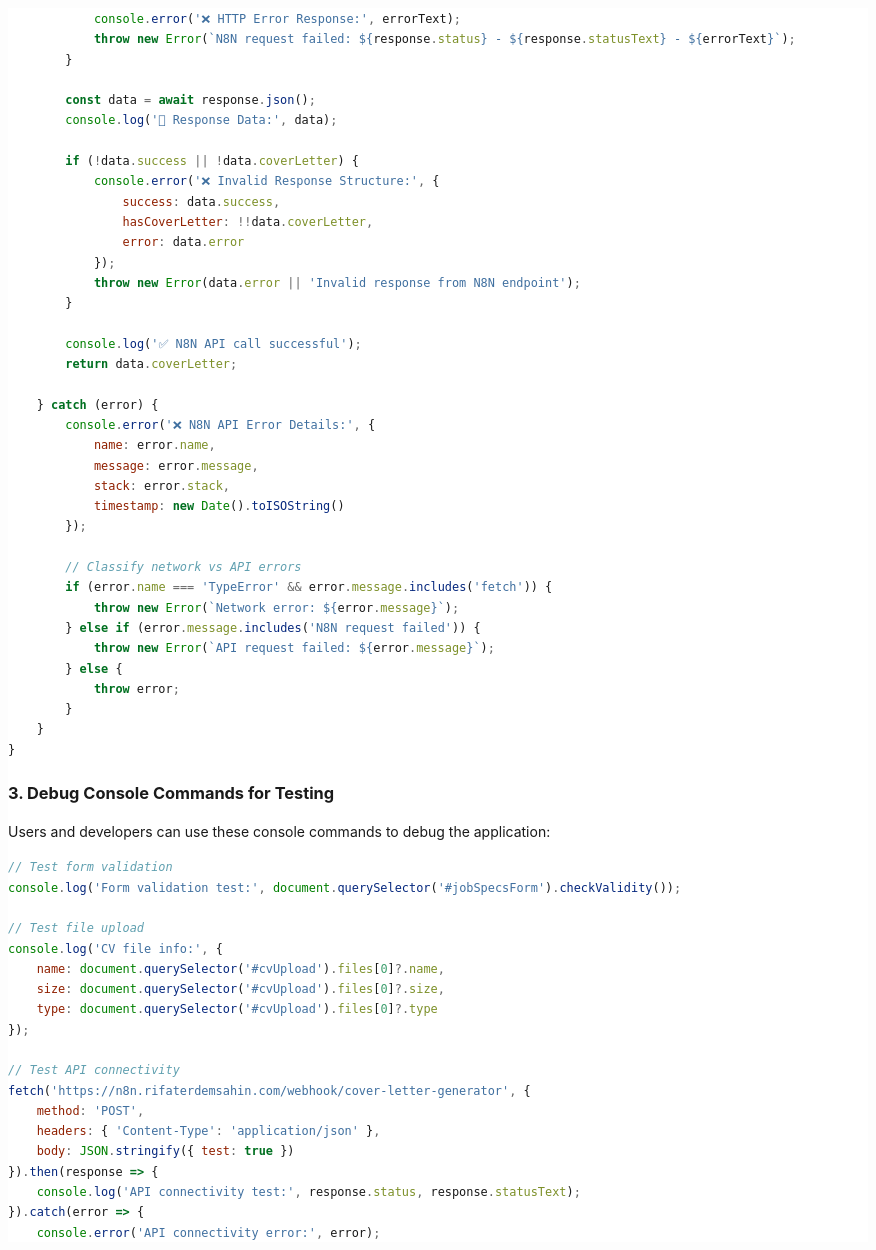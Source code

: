 ```javascript
            console.error('❌ HTTP Error Response:', errorText);
            throw new Error(`N8N request failed: ${response.status} - ${response.statusText} - ${errorText}`);
        }

        const data = await response.json();
        console.log('📄 Response Data:', data);
        
        if (!data.success || !data.coverLetter) {
            console.error('❌ Invalid Response Structure:', {
                success: data.success,
                hasCoverLetter: !!data.coverLetter,
                error: data.error
            });
            throw new Error(data.error || 'Invalid response from N8N endpoint');
        }

        console.log('✅ N8N API call successful');
        return data.coverLetter;
        
    } catch (error) {
        console.error('❌ N8N API Error Details:', {
            name: error.name,
            message: error.message,
            stack: error.stack,
            timestamp: new Date().toISOString()
        });
        
        // Classify network vs API errors
        if (error.name === 'TypeError' && error.message.includes('fetch')) {
            throw new Error(`Network error: ${error.message}`);
        } else if (error.message.includes('N8N request failed')) {
            throw new Error(`API request failed: ${error.message}`);
        } else {
            throw error;
        }
    }
}
```

### 3. Debug Console Commands for Testing

Users and developers can use these console commands to debug the application:

```javascript
// Test form validation
console.log('Form validation test:', document.querySelector('#jobSpecsForm').checkValidity());

// Test file upload
console.log('CV file info:', {
    name: document.querySelector('#cvUpload').files[0]?.name,
    size: document.querySelector('#cvUpload').files[0]?.size,
    type: document.querySelector('#cvUpload').files[0]?.type
});

// Test API connectivity
fetch('https://n8n.rifaterdemsahin.com/webhook/cover-letter-generator', {
    method: 'POST',
    headers: { 'Content-Type': 'application/json' },
    body: JSON.stringify({ test: true })
}).then(response => {
    console.log('API connectivity test:', response.status, response.statusText);
}).catch(error => {
    console.error('API connectivity error:', error);
```